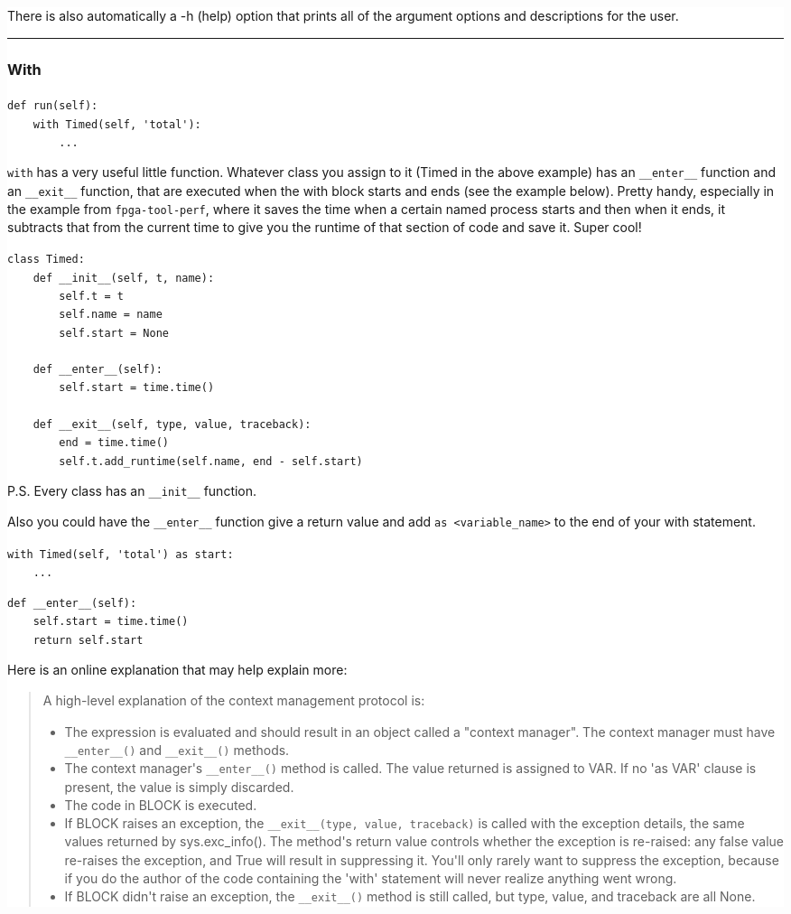 ```
```
There is also automatically a -h (help) option that prints all of the argument options and descriptions for the user.

***

### With
```
def run(self):
    with Timed(self, 'total'):
        ...
```
`with` has a very useful little function. Whatever class you assign to it (Timed in the above example) has an `__enter__` function and an `__exit__` function, that are executed when the with block starts and ends (see the example below). Pretty handy, especially in the example from `fpga-tool-perf`, where it saves the time when a certain named process starts and then when it ends, it subtracts that from the current time to give you the runtime of that section of code and save it. Super cool! 
```
class Timed:
    def __init__(self, t, name):
        self.t = t
        self.name = name
        self.start = None

    def __enter__(self):
        self.start = time.time()

    def __exit__(self, type, value, traceback):
        end = time.time()
        self.t.add_runtime(self.name, end - self.start)
```
P.S. Every class has an `__init__` function.

Also you could have the `__enter__` function give a return value and add `as <variable_name>` to the end of your with statement.
```
with Timed(self, 'total') as start:
    ...
```
```
def __enter__(self):
    self.start = time.time()
    return self.start
```

Here is an online explanation that may help explain more:
>A high-level explanation of the context management protocol is:
>- The expression is evaluated and should result in an object called a "context manager". The context manager must have `__enter__()` and `__exit__()` methods.
>- The context manager's `__enter__()` method is called. The value returned is assigned to VAR. If no 'as VAR' clause is present, the value is simply discarded.
>- The code in BLOCK is executed.
>- If BLOCK raises an exception, the `__exit__(type, value, traceback)` is called with the exception details, the same values returned by sys.exc_info(). The method's return value controls whether the exception is re-raised: any false value re-raises the exception, and True will result in suppressing it. You'll only rarely want to suppress the exception, because if you do the author of the code containing the 'with' statement will never realize anything went wrong.
>- If BLOCK didn't raise an exception, the `__exit__()` method is still called, but type, value, and traceback are all None.
